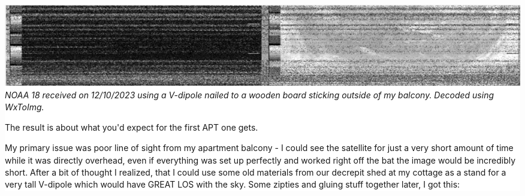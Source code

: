 ![First APT picture I ever received](./Assets/Sat-reception-journey/First-APT-I-got.png)
*NOAA 18 received on 12/10/2023 using a V-dipole nailed to a wooden board sticking outside of my balcony. Decoded using WxToImg.*

The result is about what you'd expect for the first APT one gets. 

My primary issue was poor line of sight from my apartment balcony - I could see the satellite for just a very short amount of time while it was directly overhead, even if everything was set up perfectly and worked right off the bat the image would be incredibly short. After a bit of thought I realized, that I could use some old materials from our decrepit shed at my cottage as a stand for a very tall V-dipole which would have GREAT LOS with the sky. Some zipties and gluing stuff together later, I got this:
